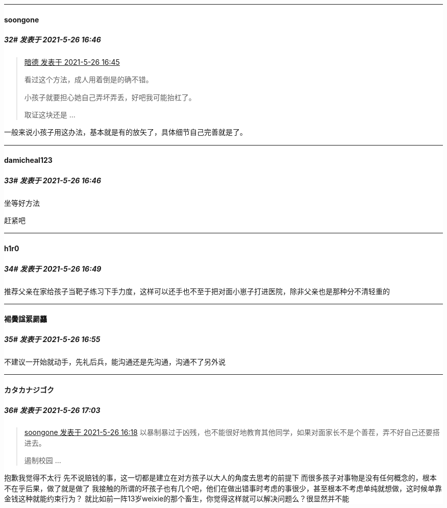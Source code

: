 *****

####  soongone  
##### 32#       发表于 2021-5-26 16:46


<blockquote><a href="httphttps://bbs.saraba1st.com/2b/forum.php?mod=redirect&amp;goto=findpost&amp;pid=51377615&amp;ptid=2006214" target="_blank">暗德 发表于 2021-5-26 16:45</a>

看过这个方法，成人用着倒是的确不错。

小孩子就要担心她自己弄坏弄丢，好吧我可能抬杠了。

取证这块还是 ...</blockquote>
一般来说小孩子用这办法，基本就是有的放矢了，具体细节自己完善就是了。


*****

####  damicheal123  
##### 33#       发表于 2021-5-26 16:46


坐等好方法  

赶紧吧


*****

####  h1r0  
##### 34#       发表于 2021-5-26 16:49


推荐父亲在家给孩子当靶子练习下手力度，这样可以还手也不至于把对面小崽子打进医院，除非父亲也是那种分不清轻重的


*****

####  裼黌諡綤罽龘  
##### 35#       发表于 2021-5-26 16:55


不建议一开始就动手，先礼后兵，能沟通还是先沟通，沟通不了另外说


*****

####  カタカナジゴク  
##### 36#       发表于 2021-5-26 17:03


<blockquote><a href="httphttps://bbs.saraba1st.com/2b/forum.php?mod=redirect&amp;goto=findpost&amp;pid=51377260&amp;ptid=2006214" target="_blank">soongone 发表于 2021-5-26 16:18</a>
以暴制暴过于凶残，也不能很好地教育其他同学，如果对面家长不是个善茬，弄不好自己还要搭进去。


遏制校园 ...</blockquote>
抱歉我觉得不太行
先不说赔钱的事，这一切都是建立在对方孩子以大人的角度去思考的前提下
而很多孩子对事物是没有任何概念的，根本不在乎后果，做了就是做了
我接触的所谓的坏孩子也有几个吧，他们在做出错事时考虑的事很少，甚至根本不考虑单纯就想做，这时候单靠金钱这种就能约束行为？
就比如前一阵13岁weixie的那个畜生，你觉得这样就可以解决问题么？很显然并不能
